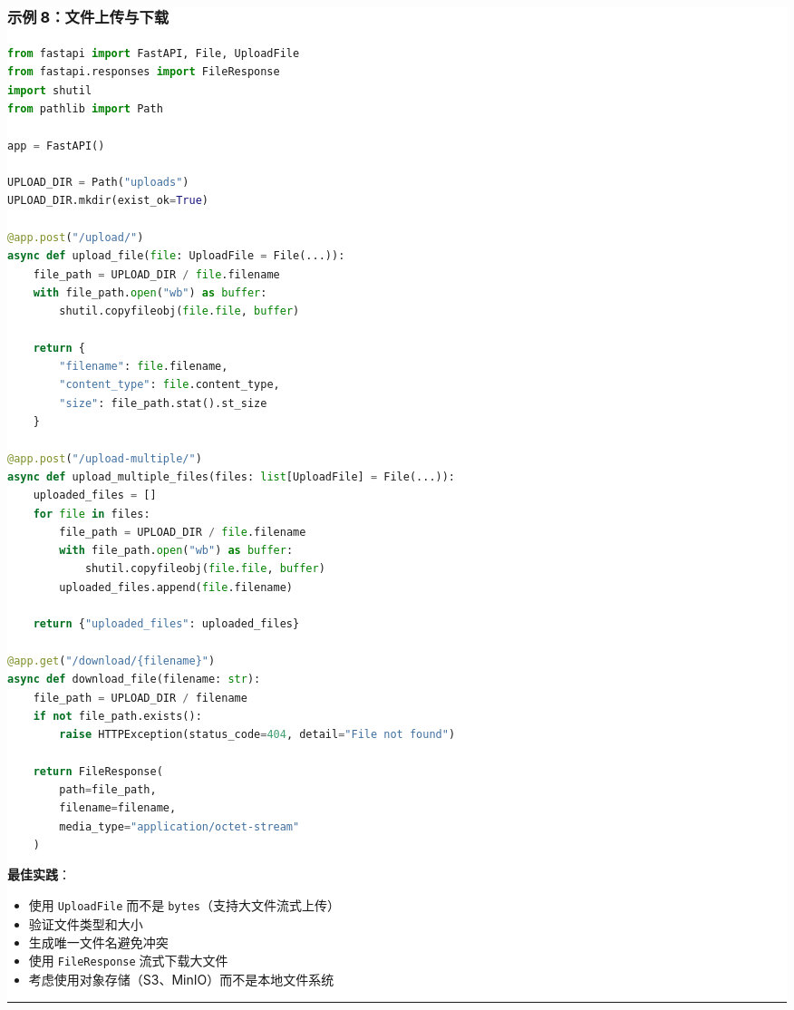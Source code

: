 ### 示例 8：文件上传与下载

```python
from fastapi import FastAPI, File, UploadFile
from fastapi.responses import FileResponse
import shutil
from pathlib import Path

app = FastAPI()

UPLOAD_DIR = Path("uploads")
UPLOAD_DIR.mkdir(exist_ok=True)

@app.post("/upload/")
async def upload_file(file: UploadFile = File(...)):
    file_path = UPLOAD_DIR / file.filename
    with file_path.open("wb") as buffer:
        shutil.copyfileobj(file.file, buffer)
    
    return {
        "filename": file.filename,
        "content_type": file.content_type,
        "size": file_path.stat().st_size
    }

@app.post("/upload-multiple/")
async def upload_multiple_files(files: list[UploadFile] = File(...)):
    uploaded_files = []
    for file in files:
        file_path = UPLOAD_DIR / file.filename
        with file_path.open("wb") as buffer:
            shutil.copyfileobj(file.file, buffer)
        uploaded_files.append(file.filename)
    
    return {"uploaded_files": uploaded_files}

@app.get("/download/{filename}")
async def download_file(filename: str):
    file_path = UPLOAD_DIR / filename
    if not file_path.exists():
        raise HTTPException(status_code=404, detail="File not found")
    
    return FileResponse(
        path=file_path,
        filename=filename,
        media_type="application/octet-stream"
    )
```

**最佳实践**：
- 使用 `UploadFile` 而不是 `bytes`（支持大文件流式上传）
- 验证文件类型和大小
- 生成唯一文件名避免冲突
- 使用 `FileResponse` 流式下载大文件
- 考虑使用对象存储（S3、MinIO）而不是本地文件系统

---